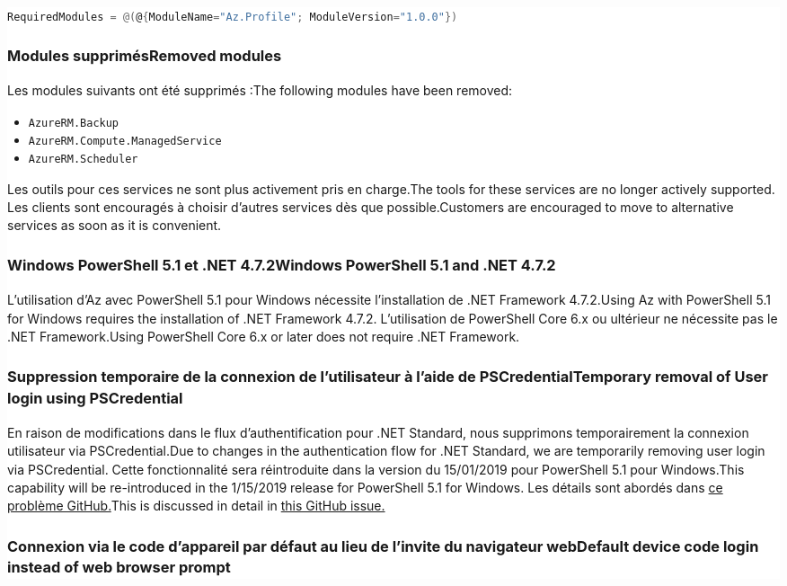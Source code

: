```powershell
RequiredModules = @(@{ModuleName="Az.Profile"; ModuleVersion="1.0.0"})
```

### <a name="removed-modules"></a><span data-ttu-id="c6816-193">Modules supprimés</span><span class="sxs-lookup"><span data-stu-id="c6816-193">Removed modules</span></span>

<span data-ttu-id="c6816-194">Les modules suivants ont été supprimés :</span><span class="sxs-lookup"><span data-stu-id="c6816-194">The following modules have been removed:</span></span>

- `AzureRM.Backup`
- `AzureRM.Compute.ManagedService`
- `AzureRM.Scheduler`

<span data-ttu-id="c6816-195">Les outils pour ces services ne sont plus activement pris en charge.</span><span class="sxs-lookup"><span data-stu-id="c6816-195">The tools for these services are no longer actively supported.</span></span>  <span data-ttu-id="c6816-196">Les clients sont encouragés à choisir d’autres services dès que possible.</span><span class="sxs-lookup"><span data-stu-id="c6816-196">Customers are encouraged to move to alternative services as soon as it is convenient.</span></span>

### <a name="windows-powershell-51-and-net-472"></a><span data-ttu-id="c6816-197">Windows PowerShell 5.1 et .NET 4.7.2</span><span class="sxs-lookup"><span data-stu-id="c6816-197">Windows PowerShell 5.1 and .NET 4.7.2</span></span>

<span data-ttu-id="c6816-198">L’utilisation d’Az avec PowerShell 5.1 pour Windows nécessite l’installation de .NET Framework 4.7.2.</span><span class="sxs-lookup"><span data-stu-id="c6816-198">Using Az with PowerShell 5.1 for Windows requires the installation of .NET Framework 4.7.2.</span></span> <span data-ttu-id="c6816-199">L’utilisation de PowerShell Core 6.x ou ultérieur ne nécessite pas le .NET Framework.</span><span class="sxs-lookup"><span data-stu-id="c6816-199">Using PowerShell Core 6.x or later does not require .NET Framework.</span></span>

### <a name="temporary-removal-of-user-login-using-pscredential"></a><span data-ttu-id="c6816-200">Suppression temporaire de la connexion de l’utilisateur à l’aide de PSCredential</span><span class="sxs-lookup"><span data-stu-id="c6816-200">Temporary removal of User login using PSCredential</span></span>

<span data-ttu-id="c6816-201">En raison de modifications dans le flux d’authentification pour .NET Standard, nous supprimons temporairement la connexion utilisateur via PSCredential.</span><span class="sxs-lookup"><span data-stu-id="c6816-201">Due to changes in the authentication flow for .NET Standard, we are temporarily removing user login via PSCredential.</span></span> <span data-ttu-id="c6816-202">Cette fonctionnalité sera réintroduite dans la version du 15/01/2019 pour PowerShell 5.1 pour Windows.</span><span class="sxs-lookup"><span data-stu-id="c6816-202">This capability will be re-introduced in the 1/15/2019 release for PowerShell 5.1 for Windows.</span></span> <span data-ttu-id="c6816-203">Les détails sont abordés dans [ce problème GitHub.](https://github.com/Azure/azure-powershell/issues/7430)</span><span class="sxs-lookup"><span data-stu-id="c6816-203">This is discussed in detail in [this GitHub issue.](https://github.com/Azure/azure-powershell/issues/7430)</span></span>

### <a name="default-device-code-login-instead-of-web-browser-prompt"></a><span data-ttu-id="c6816-204">Connexion via le code d’appareil par défaut au lieu de l’invite du navigateur web</span><span class="sxs-lookup"><span data-stu-id="c6816-204">Default device code login instead of web browser prompt</span></span>
